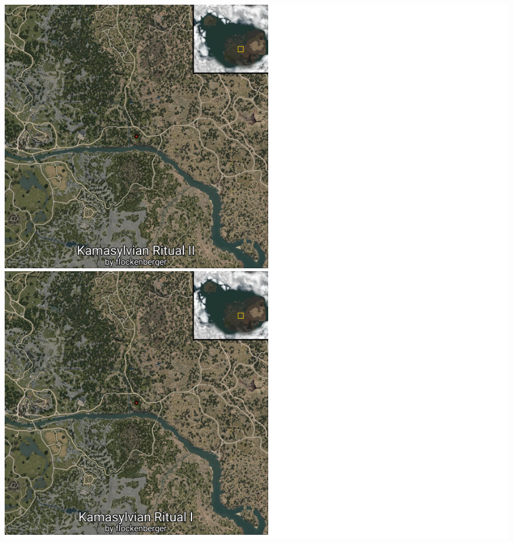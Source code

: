 <img src="./Mediah Adventure Log I_Kamasylvian Ritual II_Preview.webp" width="450"/> <img src="./Mediah Adventure Log I_Kamasylvian Ritual I_Preview.webp" width="450"/>